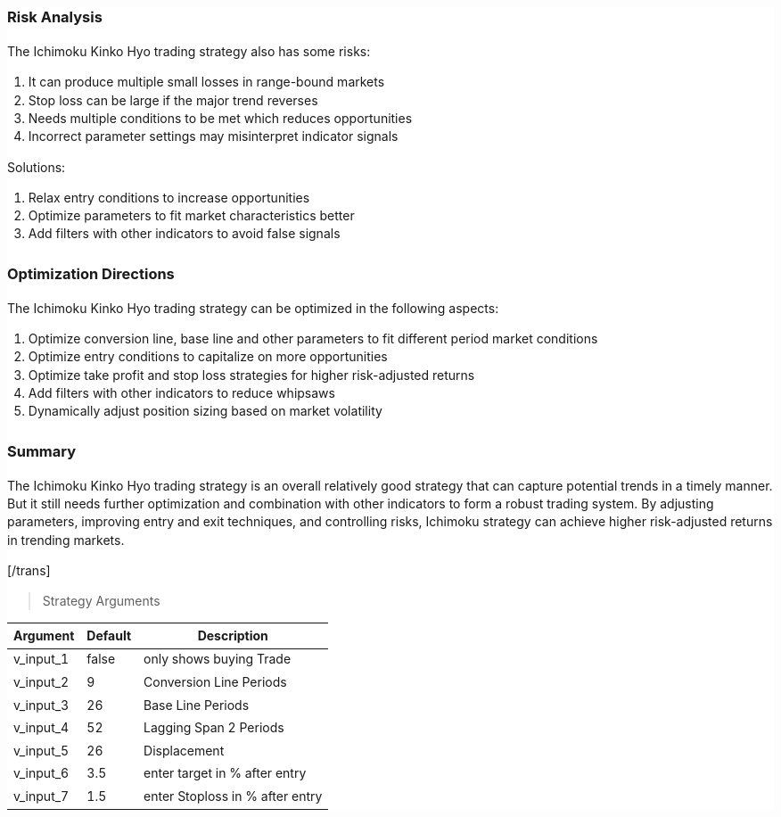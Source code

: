 ### Risk Analysis 

The Ichimoku Kinko Hyo trading strategy also has some risks:

1. It can produce multiple small losses in range-bound markets
2. Stop loss can be large if the major trend reverses
3. Needs multiple conditions to be met which reduces opportunities
4. Incorrect parameter settings may misinterpret indicator signals

Solutions:

1. Relax entry conditions to increase opportunities
2. Optimize parameters to fit market characteristics better
3. Add filters with other indicators to avoid false signals

### Optimization Directions

The Ichimoku Kinko Hyo trading strategy can be optimized in the following aspects:

1. Optimize conversion line, base line and other parameters to fit different period market conditions
2. Optimize entry conditions to capitalize on more opportunities  
3. Optimize take profit and stop loss strategies for higher risk-adjusted returns
4. Add filters with other indicators to reduce whipsaws
5. Dynamically adjust position sizing based on market volatility

### Summary 

The Ichimoku Kinko Hyo trading strategy is an overall relatively good strategy that can capture potential trends in a timely manner. But it still needs further optimization and combination with other indicators to form a robust trading system. By adjusting parameters, improving entry and exit techniques, and controlling risks, Ichimoku strategy can achieve higher risk-adjusted returns in trending markets.

[/trans]

> Strategy Arguments



|Argument|Default|Description|
|----|----|----|
|v_input_1|false|only shows buying Trade|
|v_input_2|9|Conversion Line Periods|
|v_input_3|26|Base Line Periods|
|v_input_4|52|Lagging Span 2 Periods|
|v_input_5|26|Displacement|
|v_input_6|3.5|enter target in % after entry|
|v_input_7|1.5|enter Stoploss in % after entry|

